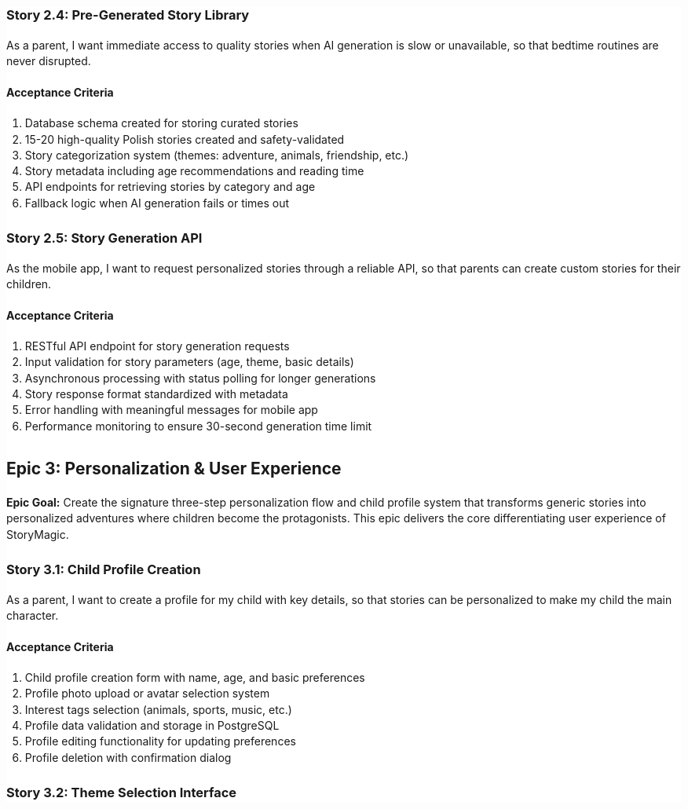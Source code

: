 ### Story 2.4: Pre-Generated Story Library

As a parent,
I want immediate access to quality stories when AI generation is slow or unavailable,
so that bedtime routines are never disrupted.

#### Acceptance Criteria

1. Database schema created for storing curated stories
2. 15-20 high-quality Polish stories created and safety-validated
3. Story categorization system (themes: adventure, animals, friendship, etc.)
4. Story metadata including age recommendations and reading time
5. API endpoints for retrieving stories by category and age
6. Fallback logic when AI generation fails or times out

### Story 2.5: Story Generation API

As the mobile app,
I want to request personalized stories through a reliable API,
so that parents can create custom stories for their children.

#### Acceptance Criteria

1. RESTful API endpoint for story generation requests
2. Input validation for story parameters (age, theme, basic details)
3. Asynchronous processing with status polling for longer generations
4. Story response format standardized with metadata
5. Error handling with meaningful messages for mobile app
6. Performance monitoring to ensure 30-second generation time limit

## Epic 3: Personalization & User Experience

**Epic Goal:** Create the signature three-step personalization flow and child profile system that transforms generic stories into personalized adventures where children become the protagonists. This epic delivers the core differentiating user experience of StoryMagic.

### Story 3.1: Child Profile Creation

As a parent,
I want to create a profile for my child with key details,
so that stories can be personalized to make my child the main character.

#### Acceptance Criteria

1. Child profile creation form with name, age, and basic preferences
2. Profile photo upload or avatar selection system
3. Interest tags selection (animals, sports, music, etc.)
4. Profile data validation and storage in PostgreSQL
5. Profile editing functionality for updating preferences
6. Profile deletion with confirmation dialog

### Story 3.2: Theme Selection Interface
